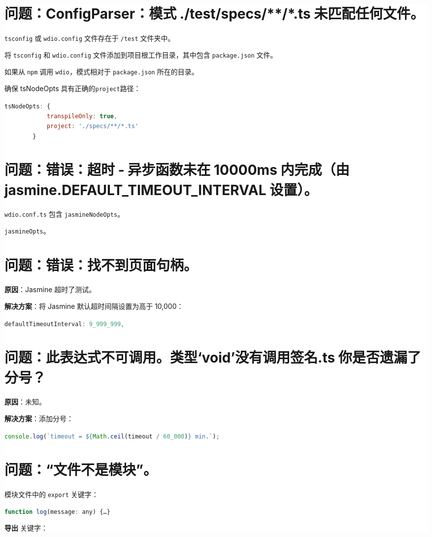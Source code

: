 # 问题：ConfigParser：模式 ./test/specs/**/*.ts 未匹配任何文件。

`tsconfig` 或 `wdio.config` 文件存在于 `/test` 文件夹中。

将 `tsconfig` 和 `wdio.config` 文件添加到项目根工作目录，其中包含 `package.json` 文件。

如果从 `npm` 调用 `wdio`，模式相对于 `package.json` 所在的目录。

确保 tsNodeOpts 具有正确的`project`路径：

```js
tsNodeOpts: {
            transpileOnly: true,
            project: './specs/**/*.ts'
        }
```

# 问题：错误：超时 - 异步函数未在 10000ms 内完成（由 jasmine.DEFAULT_TIMEOUT_INTERVAL 设置）。

`wdio.conf.ts` 包含 `jasmineNodeOpts`。

`jasmineOpts`。

# 问题：错误：找不到页面句柄。

**原因**：Jasmine 超时了测试。

**解决方案**：将 Jasmine 默认超时间隔设置为高于 10,000：

```js
defaultTimeoutInterval: 9_999_999,
```

# 问题：此表达式不可调用。类型‘void’没有调用签名.ts 你是否遗漏了分号？

**原因**：未知。

**解决方案**：添加分号：

```js
console.log(`timeout = ${Math.ceil(timeout / 60_000)} min.`);
```

# 问题：“文件不是模块”。

模块文件中的 `export` 关键字：

```js
function log(message: any) {…}
```

**导出** 关键字：
